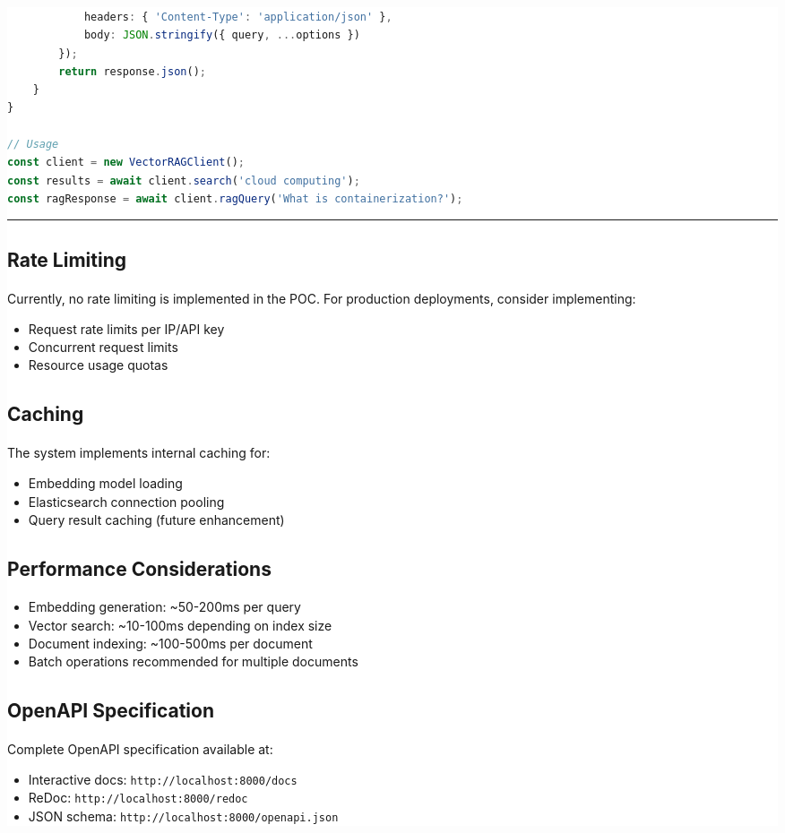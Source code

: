 ```javascript
            headers: { 'Content-Type': 'application/json' },
            body: JSON.stringify({ query, ...options })
        });
        return response.json();
    }
}

// Usage
const client = new VectorRAGClient();
const results = await client.search('cloud computing');
const ragResponse = await client.ragQuery('What is containerization?');
```

---

## Rate Limiting

Currently, no rate limiting is implemented in the POC. For production deployments, consider implementing:

- Request rate limits per IP/API key
- Concurrent request limits
- Resource usage quotas

## Caching

The system implements internal caching for:

- Embedding model loading
- Elasticsearch connection pooling
- Query result caching (future enhancement)

## Performance Considerations

- Embedding generation: ~50-200ms per query
- Vector search: ~10-100ms depending on index size
- Document indexing: ~100-500ms per document
- Batch operations recommended for multiple documents

## OpenAPI Specification

Complete OpenAPI specification available at:
- Interactive docs: `http://localhost:8000/docs`
- ReDoc: `http://localhost:8000/redoc`
- JSON schema: `http://localhost:8000/openapi.json`
